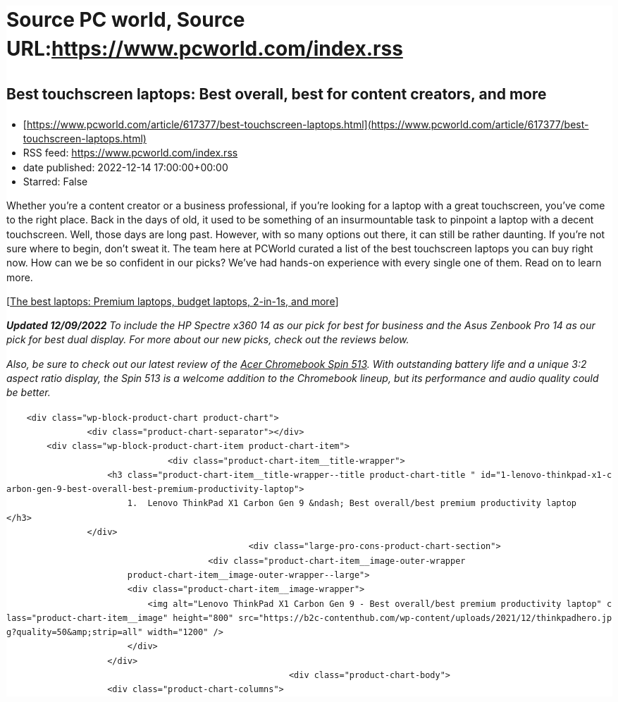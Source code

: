 # Source PC world, Source URL:https://www.pcworld.com/index.rss

## Best touchscreen laptops: Best overall, best for content creators, and more
 - [https://www.pcworld.com/article/617377/best-touchscreen-laptops.html](https://www.pcworld.com/article/617377/best-touchscreen-laptops.html)
 - RSS feed: https://www.pcworld.com/index.rss
 - date published: 2022-12-14 17:00:00+00:00
 - Starred: False

<div id="link_wrapped_content">
<section class="wp-block-bigbite-multi-title"><div class="container"></div></section>



<p>Whether you&rsquo;re a content creator or a business professional, if you&rsquo;re looking for a laptop with a great touchscreen, you&rsquo;ve come to the right place. Back in the days of old, it used to be something of an insurmountable task to pinpoint a laptop with a decent touchscreen. Well, those days are long past. However, with so many options out there, it can still be rather daunting. If you&rsquo;re not sure where to begin, don&rsquo;t sweat it. The team here at PCWorld curated a list of the best touchscreen laptops you can buy right now. How can we be so confident in our picks? We&rsquo;ve had hands-on experience with every single one of them. Read on to learn more.</p>



<p>[<a href="https://www.pcworld.com/article/436674/the-best-pc-laptops-of-the-year.html">The best laptops: Premium laptops, budget laptops, 2-in-1s, and more</a>] </p>



<p><em><strong>Updated 12/09/2022</strong> To include the HP Spectre x360 14 as our pick for best for business and the Asus Zenbook Pro 14 as our pick for best dual display. For more about our new picks, check out the reviews below.</em></p>



<p><em>Also, be sure to check out our latest review of the <a href="https://www.pcworld.com/article/1358842/acer-chromebook-spin-513-review-a-wonderful-display-but-youll-pay-for-it.html">Acer Chromebook Spin 513</a>. With outstanding battery life and a unique 3:2 aspect ratio display, the Spin 513 is a welcome addition to the Chromebook lineup, but its performance and audio quality could be better.</em></p>



		<div class="wp-block-product-chart product-chart">
					<div class="product-chart-separator"></div>
			<div class="wp-block-product-chart-item product-chart-item">
									<div class="product-chart-item__title-wrapper">
						<h3 class="product-chart-item__title-wrapper--title product-chart-title " id="1-lenovo-thinkpad-x1-carbon-gen-9-best-overall-best-premium-productivity-laptop">
							1.  Lenovo ThinkPad X1 Carbon Gen 9 &ndash; Best overall/best premium productivity laptop						</h3>
					</div>
													<div class="large-pro-cons-product-chart-section">
											<div class="product-chart-item__image-outer-wrapper
							product-chart-item__image-outer-wrapper--large">
							<div class="product-chart-item__image-wrapper">
								<img alt="Lenovo ThinkPad X1 Carbon Gen 9 - Best overall/best premium productivity laptop" class="product-chart-item__image" height="800" src="https://b2c-contenthub.com/wp-content/uploads/2021/12/thinkpadhero.jpg?quality=50&amp;strip=all" width="1200" />
							</div>
						</div>
															<div class="product-chart-body">
						<div class="product-chart-columns">
							